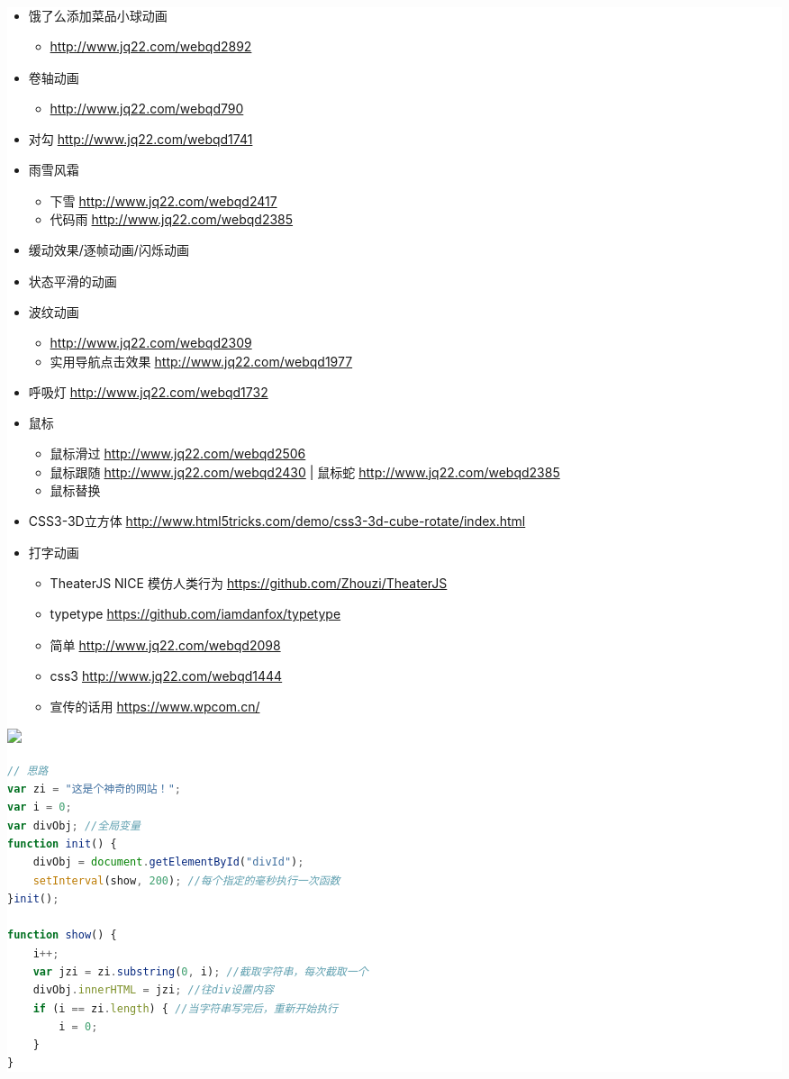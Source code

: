 - 饿了么添加菜品小球动画

  - <http://www.jq22.com/webqd2892>

- 卷轴动画

  - <http://www.jq22.com/webqd790>

- 对勾 <http://www.jq22.com/webqd1741>

- 雨雪风霜

  - 下雪 <http://www.jq22.com/webqd2417>
  - 代码雨 <http://www.jq22.com/webqd2385>

- 缓动效果/逐帧动画/闪烁动画

- 状态平滑的动画

- 波纹动画

  - <http://www.jq22.com/webqd2309>
  - 实用导航点击效果 <http://www.jq22.com/webqd1977>

- 呼吸灯 <http://www.jq22.com/webqd1732>

- 鼠标

  - 鼠标滑过 <http://www.jq22.com/webqd2506>
  - 鼠标跟随 <http://www.jq22.com/webqd2430> | 鼠标蛇 <http://www.jq22.com/webqd2385>
  - 鼠标替换

- CSS3-3D立方体 <http://www.html5tricks.com/demo/css3-3d-cube-rotate/index.html>

- 打字动画

  - TheaterJS NICE 模仿人类行为 https://github.com/Zhouzi/TheaterJS
  - typetype <https://github.com/iamdanfox/typetype>
  - 简单 <http://www.jq22.com/webqd2098>
  - css3 <http://www.jq22.com/webqd1444>

  - 宣传的话用 <https://www.wpcom.cn/>

![](http://img.blog.csdn.net/20160624154959099)

```javascript
// 思路
var zi = "这是个神奇的网站！";
var i = 0;
var divObj; //全局变量
function init() {
    divObj = document.getElementById("divId");
    setInterval(show, 200); //每个指定的毫秒执行一次函数
}init();

function show() {
    i++;
    var jzi = zi.substring(0, i); //截取字符串，每次截取一个
    divObj.innerHTML = jzi; //往div设置内容
    if (i == zi.length) { //当字符串写完后，重新开始执行
        i = 0;
    }
}
```
